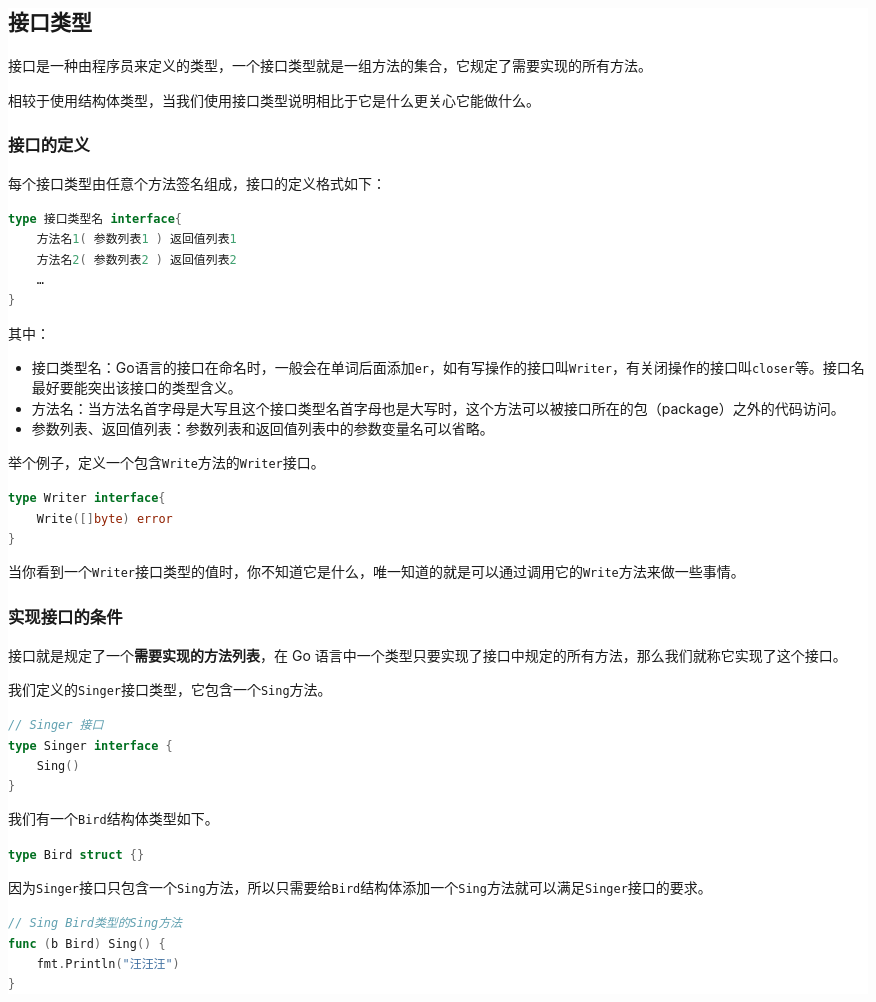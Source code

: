 ## 接口类型

接口是一种由程序员来定义的类型，一个接口类型就是一组方法的集合，它规定了需要实现的所有方法。

相较于使用结构体类型，当我们使用接口类型说明相比于它是什么更关心它能做什么。

### 接口的定义

每个接口类型由任意个方法签名组成，接口的定义格式如下：

```go
type 接口类型名 interface{
    方法名1( 参数列表1 ) 返回值列表1
    方法名2( 参数列表2 ) 返回值列表2
    …
}
```

其中：

- 接口类型名：Go语言的接口在命名时，一般会在单词后面添加`er`，如有写操作的接口叫`Writer`，有关闭操作的接口叫`closer`等。接口名最好要能突出该接口的类型含义。
- 方法名：当方法名首字母是大写且这个接口类型名首字母也是大写时，这个方法可以被接口所在的包（package）之外的代码访问。
- 参数列表、返回值列表：参数列表和返回值列表中的参数变量名可以省略。

举个例子，定义一个包含`Write`方法的`Writer`接口。

```go
type Writer interface{
    Write([]byte) error
}
```

当你看到一个`Writer`接口类型的值时，你不知道它是什么，唯一知道的就是可以通过调用它的`Write`方法来做一些事情。

### 实现接口的条件

接口就是规定了一个**需要实现的方法列表**，在 Go 语言中一个类型只要实现了接口中规定的所有方法，那么我们就称它实现了这个接口。

我们定义的`Singer`接口类型，它包含一个`Sing`方法。

```go
// Singer 接口
type Singer interface {
	Sing()
}
```

我们有一个`Bird`结构体类型如下。

```go
type Bird struct {}
```

因为`Singer`接口只包含一个`Sing`方法，所以只需要给`Bird`结构体添加一个`Sing`方法就可以满足`Singer`接口的要求。

```go
// Sing Bird类型的Sing方法
func (b Bird) Sing() {
	fmt.Println("汪汪汪")
}
```
